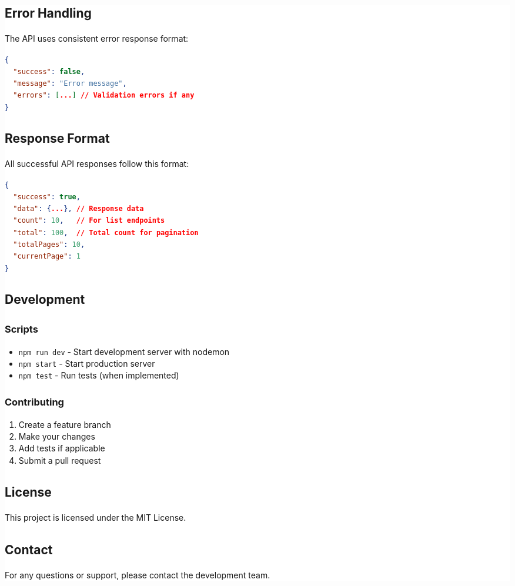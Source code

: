 ## Error Handling

The API uses consistent error response format:

```json
{
  "success": false,
  "message": "Error message",
  "errors": [...] // Validation errors if any
}
```

## Response Format

All successful API responses follow this format:

```json
{
  "success": true,
  "data": {...}, // Response data
  "count": 10,   // For list endpoints
  "total": 100,  // Total count for pagination
  "totalPages": 10,
  "currentPage": 1
}
```

## Development

### Scripts

- `npm run dev` - Start development server with nodemon
- `npm start` - Start production server
- `npm test` - Run tests (when implemented)

### Contributing

1. Create a feature branch
2. Make your changes
3. Add tests if applicable
4. Submit a pull request

## License

This project is licensed under the MIT License.

## Contact

For any questions or support, please contact the development team.
